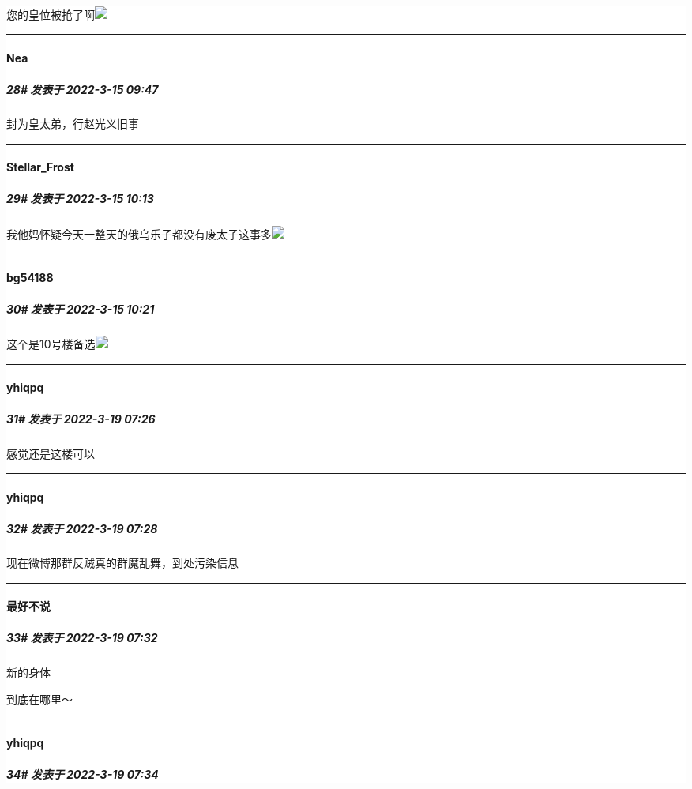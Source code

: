 您的皇位被抢了啊<img src="https://static.saraba1st.com/image/smiley/face2017/068.png" referrerpolicy="no-referrer">

*****

####  Nea  
##### 28#       发表于 2022-3-15 09:47

封为皇太弟，行赵光义旧事

*****

####  Stellar_Frost  
##### 29#       发表于 2022-3-15 10:13

我他妈怀疑今天一整天的俄乌乐子都没有废太子这事多<img src="https://static.saraba1st.com/image/smiley/face2017/067.png" referrerpolicy="no-referrer">

*****

####  bg54188  
##### 30#       发表于 2022-3-15 10:21

这个是10号楼备选<img src="https://static.saraba1st.com/image/smiley/face2017/049.png" referrerpolicy="no-referrer">



*****

####  yhiqpq  
##### 31#       发表于 2022-3-19 07:26

感觉还是这楼可以

*****

####  yhiqpq  
##### 32#       发表于 2022-3-19 07:28

现在微博那群反贼真的群魔乱舞，到处污染信息

*****

####  最好不说  
##### 33#       发表于 2022-3-19 07:32

新的身体

到底在哪里～

*****

####  yhiqpq  
##### 34#       发表于 2022-3-19 07:34

